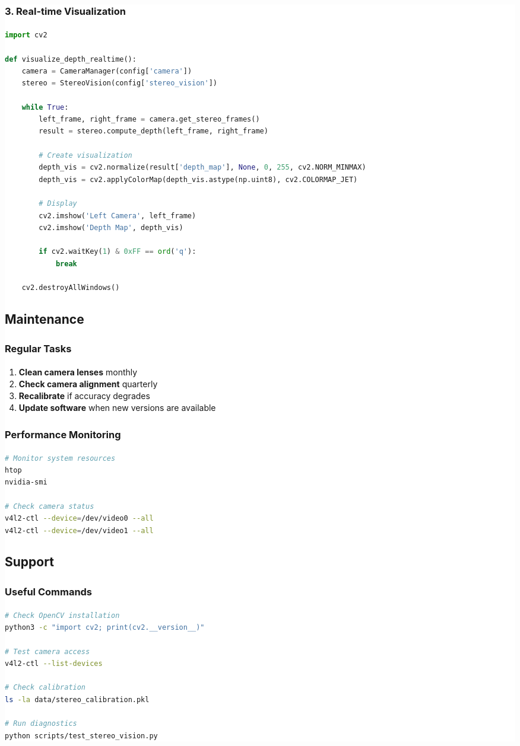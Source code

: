 ### 3. Real-time Visualization
```python
import cv2

def visualize_depth_realtime():
    camera = CameraManager(config['camera'])
    stereo = StereoVision(config['stereo_vision'])
    
    while True:
        left_frame, right_frame = camera.get_stereo_frames()
        result = stereo.compute_depth(left_frame, right_frame)
        
        # Create visualization
        depth_vis = cv2.normalize(result['depth_map'], None, 0, 255, cv2.NORM_MINMAX)
        depth_vis = cv2.applyColorMap(depth_vis.astype(np.uint8), cv2.COLORMAP_JET)
        
        # Display
        cv2.imshow('Left Camera', left_frame)
        cv2.imshow('Depth Map', depth_vis)
        
        if cv2.waitKey(1) & 0xFF == ord('q'):
            break
    
    cv2.destroyAllWindows()
```

## Maintenance

### Regular Tasks
1. **Clean camera lenses** monthly
2. **Check camera alignment** quarterly
3. **Recalibrate** if accuracy degrades
4. **Update software** when new versions are available

### Performance Monitoring
```bash
# Monitor system resources
htop
nvidia-smi

# Check camera status
v4l2-ctl --device=/dev/video0 --all
v4l2-ctl --device=/dev/video1 --all
```

## Support

### Useful Commands
```bash
# Check OpenCV installation
python3 -c "import cv2; print(cv2.__version__)"

# Test camera access
v4l2-ctl --list-devices

# Check calibration
ls -la data/stereo_calibration.pkl

# Run diagnostics
python scripts/test_stereo_vision.py
```
